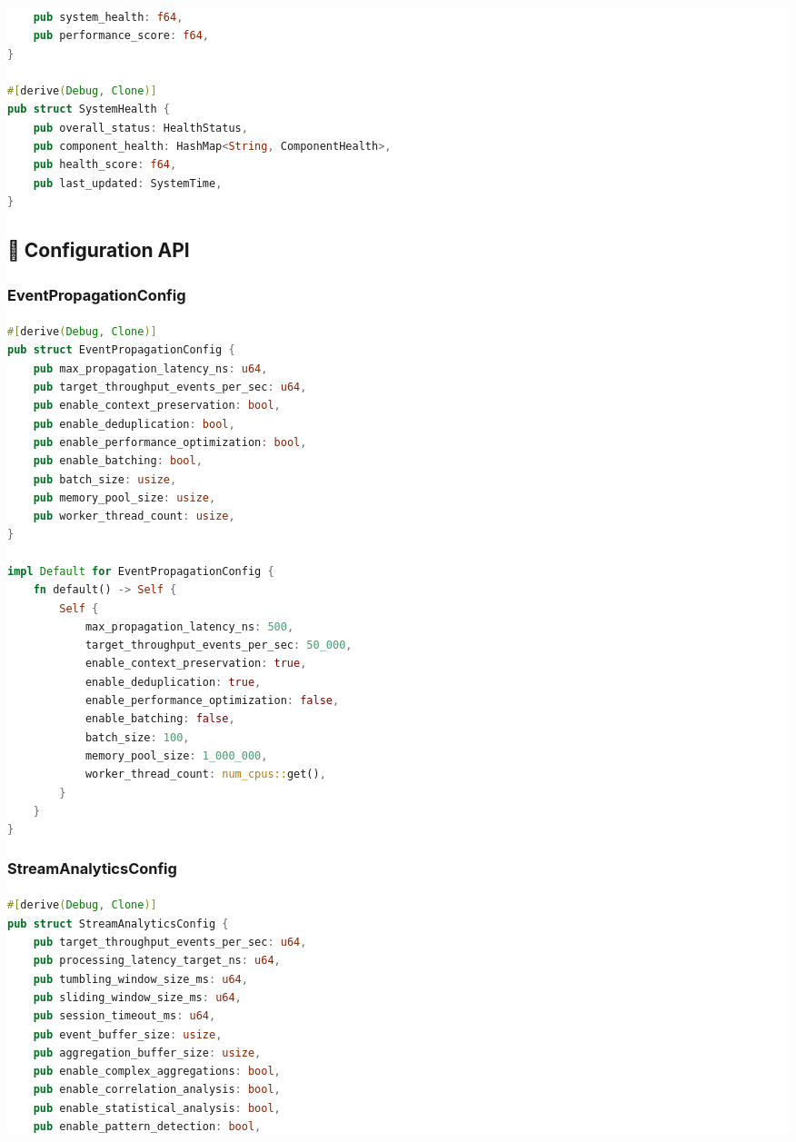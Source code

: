 ```rust
    pub system_health: f64,
    pub performance_score: f64,
}

#[derive(Debug, Clone)]
pub struct SystemHealth {
    pub overall_status: HealthStatus,
    pub component_health: HashMap<String, ComponentHealth>,
    pub health_score: f64,
    pub last_updated: SystemTime,
}
```

## 🔧 **Configuration API**

### EventPropagationConfig
```rust
#[derive(Debug, Clone)]
pub struct EventPropagationConfig {
    pub max_propagation_latency_ns: u64,
    pub target_throughput_events_per_sec: u64,
    pub enable_context_preservation: bool,
    pub enable_deduplication: bool,
    pub enable_performance_optimization: bool,
    pub enable_batching: bool,
    pub batch_size: usize,
    pub memory_pool_size: usize,
    pub worker_thread_count: usize,
}

impl Default for EventPropagationConfig {
    fn default() -> Self {
        Self {
            max_propagation_latency_ns: 500,
            target_throughput_events_per_sec: 50_000,
            enable_context_preservation: true,
            enable_deduplication: true,
            enable_performance_optimization: false,
            enable_batching: false,
            batch_size: 100,
            memory_pool_size: 1_000_000,
            worker_thread_count: num_cpus::get(),
        }
    }
}
```

### StreamAnalyticsConfig
```rust
#[derive(Debug, Clone)]
pub struct StreamAnalyticsConfig {
    pub target_throughput_events_per_sec: u64,
    pub processing_latency_target_ns: u64,
    pub tumbling_window_size_ms: u64,
    pub sliding_window_size_ms: u64,
    pub session_timeout_ms: u64,
    pub event_buffer_size: usize,
    pub aggregation_buffer_size: usize,
    pub enable_complex_aggregations: bool,
    pub enable_correlation_analysis: bool,
    pub enable_statistical_analysis: bool,
    pub enable_pattern_detection: bool,
```